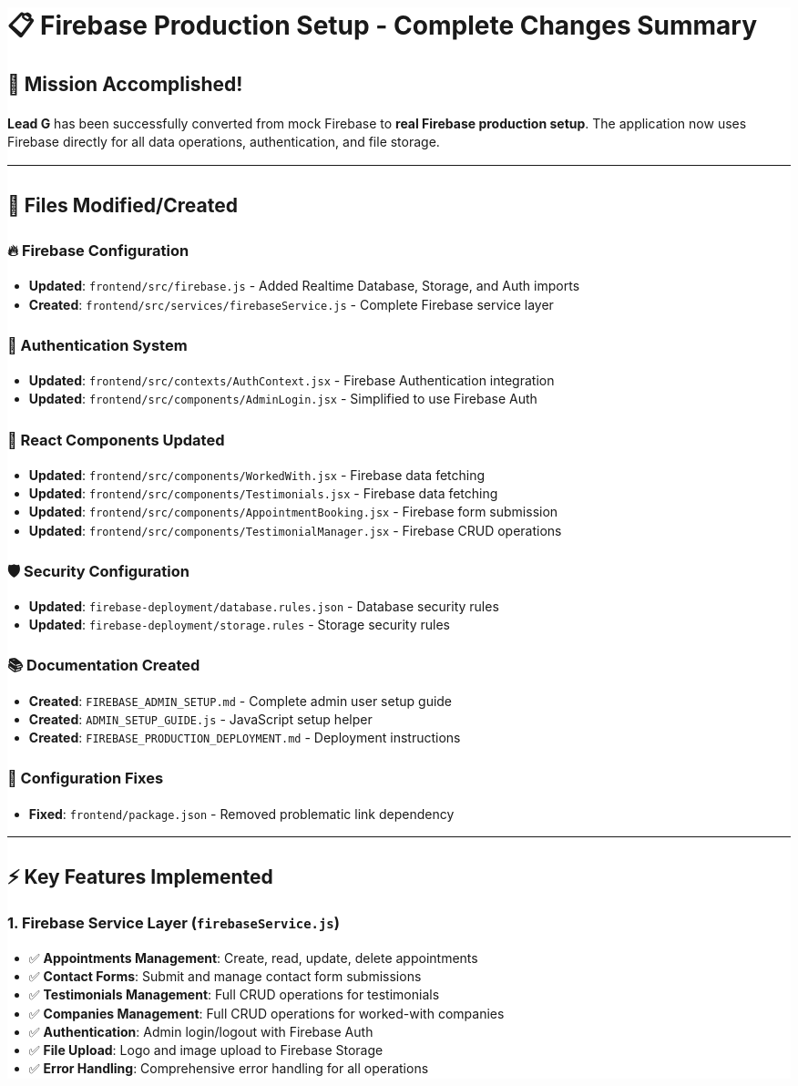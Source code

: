 # 📋 Firebase Production Setup - Complete Changes Summary

## 🎯 Mission Accomplished!

**Lead G** has been successfully converted from mock Firebase to **real Firebase production setup**. The application now uses Firebase directly for all data operations, authentication, and file storage.

---

## 🔧 Files Modified/Created

### 🔥 Firebase Configuration
- **Updated**: `frontend/src/firebase.js` - Added Realtime Database, Storage, and Auth imports
- **Created**: `frontend/src/services/firebaseService.js` - Complete Firebase service layer

### 🔐 Authentication System
- **Updated**: `frontend/src/contexts/AuthContext.jsx` - Firebase Authentication integration
- **Updated**: `frontend/src/components/AdminLogin.jsx` - Simplified to use Firebase Auth

### 📱 React Components Updated
- **Updated**: `frontend/src/components/WorkedWith.jsx` - Firebase data fetching
- **Updated**: `frontend/src/components/Testimonials.jsx` - Firebase data fetching  
- **Updated**: `frontend/src/components/AppointmentBooking.jsx` - Firebase form submission
- **Updated**: `frontend/src/components/TestimonialManager.jsx` - Firebase CRUD operations

### 🛡️ Security Configuration
- **Updated**: `firebase-deployment/database.rules.json` - Database security rules
- **Updated**: `firebase-deployment/storage.rules` - Storage security rules

### 📚 Documentation Created
- **Created**: `FIREBASE_ADMIN_SETUP.md` - Complete admin user setup guide
- **Created**: `ADMIN_SETUP_GUIDE.js` - JavaScript setup helper
- **Created**: `FIREBASE_PRODUCTION_DEPLOYMENT.md` - Deployment instructions

### 🔧 Configuration Fixes
- **Fixed**: `frontend/package.json` - Removed problematic link dependency

---

## ⚡ Key Features Implemented

### 1. Firebase Service Layer (`firebaseService.js`)
- ✅ **Appointments Management**: Create, read, update, delete appointments
- ✅ **Contact Forms**: Submit and manage contact form submissions
- ✅ **Testimonials Management**: Full CRUD operations for testimonials
- ✅ **Companies Management**: Full CRUD operations for worked-with companies
- ✅ **Authentication**: Admin login/logout with Firebase Auth
- ✅ **File Upload**: Logo and image upload to Firebase Storage
- ✅ **Error Handling**: Comprehensive error handling for all operations
